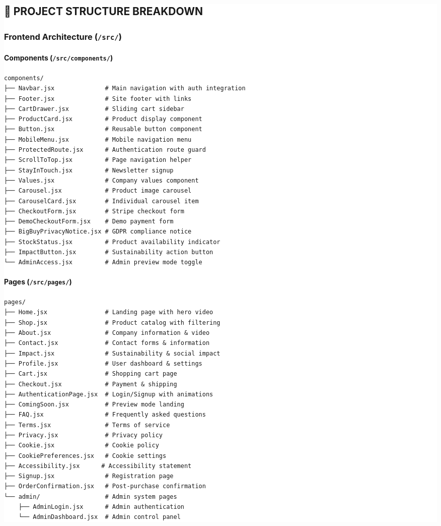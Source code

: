 
## 📁 PROJECT STRUCTURE BREAKDOWN

### **Frontend Architecture (`/src/`)**

#### **Components (`/src/components/`)**

```
components/
├── Navbar.jsx              # Main navigation with auth integration
├── Footer.jsx              # Site footer with links
├── CartDrawer.jsx          # Sliding cart sidebar
├── ProductCard.jsx         # Product display component
├── Button.jsx              # Reusable button component
├── MobileMenu.jsx          # Mobile navigation menu
├── ProtectedRoute.jsx      # Authentication route guard
├── ScrollToTop.jsx         # Page navigation helper
├── StayInTouch.jsx         # Newsletter signup
├── Values.jsx              # Company values component
├── Carousel.jsx            # Product image carousel
├── CarouselCard.jsx        # Individual carousel item
├── CheckoutForm.jsx        # Stripe checkout form
├── DemoCheckoutForm.jsx    # Demo payment form
├── BigBuyPrivacyNotice.jsx # GDPR compliance notice
├── StockStatus.jsx         # Product availability indicator
├── ImpactButton.jsx        # Sustainability action button
└── AdminAccess.jsx         # Admin preview mode toggle
```

#### **Pages (`/src/pages/`)**

```
pages/
├── Home.jsx                # Landing page with hero video
├── Shop.jsx                # Product catalog with filtering
├── About.jsx               # Company information & video
├── Contact.jsx             # Contact forms & information
├── Impact.jsx              # Sustainability & social impact
├── Profile.jsx             # User dashboard & settings
├── Cart.jsx                # Shopping cart page
├── Checkout.jsx            # Payment & shipping
├── AuthenticationPage.jsx  # Login/Signup with animations
├── ComingSoon.jsx          # Preview mode landing
├── FAQ.jsx                 # Frequently asked questions
├── Terms.jsx               # Terms of service
├── Privacy.jsx             # Privacy policy
├── Cookie.jsx              # Cookie policy
├── CookiePreferences.jsx   # Cookie settings
├── Accessibility.jsx      # Accessibility statement
├── Signup.jsx              # Registration page
├── OrderConfirmation.jsx   # Post-purchase confirmation
└── admin/                  # Admin system pages
    ├── AdminLogin.jsx      # Admin authentication
    └── AdminDashboard.jsx  # Admin control panel
```
